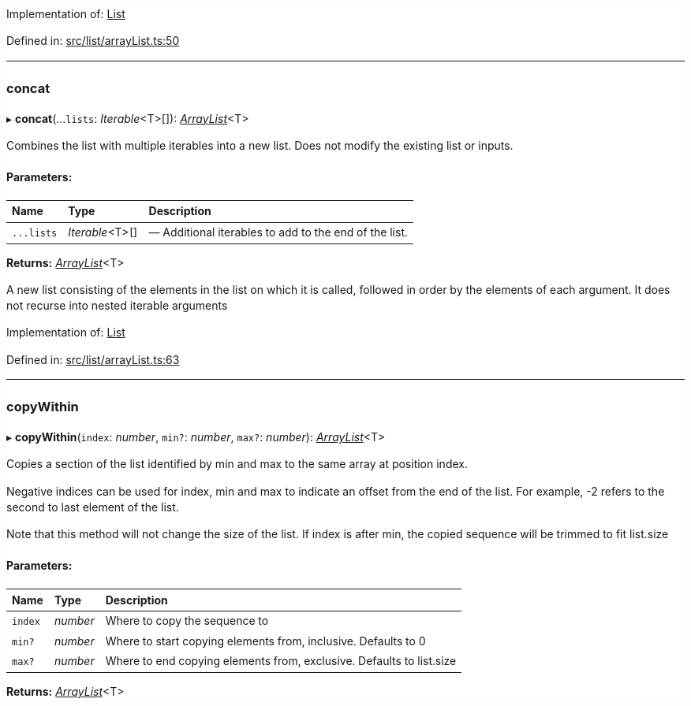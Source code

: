 Implementation of: [List](../interfaces/list.md)

Defined in: [src/list/arrayList.ts:50](https://github.com/havelessbemore/dastal/blob/cb5e8f6/src/list/arrayList.ts#L50)

___

### concat

▸ **concat**(...`lists`: *Iterable*<T\>[]): [*ArrayList*](arraylist.md)<T\>

Combines the list with multiple iterables into a new list.
Does not modify the existing list or inputs.

#### Parameters:

| Name | Type | Description |
| :------ | :------ | :------ |
| `...lists` | *Iterable*<T\>[] | — Additional iterables to add to the end of the list. |

**Returns:** [*ArrayList*](arraylist.md)<T\>

A new list consisting of the elements in the list on which
it is called, followed in order by the elements of each argument. It
does not recurse into nested iterable arguments

Implementation of: [List](../interfaces/list.md)

Defined in: [src/list/arrayList.ts:63](https://github.com/havelessbemore/dastal/blob/cb5e8f6/src/list/arrayList.ts#L63)

___

### copyWithin

▸ **copyWithin**(`index`: *number*, `min?`: *number*, `max?`: *number*): [*ArrayList*](arraylist.md)<T\>

Copies a section of the list identified by min and max to the same array at position index.

Negative indices can be used for index, min and max to indicate an offset from the
end of the list. For example, -2 refers to the second to last element of the list.

Note that this method will not change the size of the list. If index is after min,
the copied sequence will be trimmed to fit list.size

#### Parameters:

| Name | Type | Description |
| :------ | :------ | :------ |
| `index` | *number* | Where to copy the sequence to |
| `min?` | *number* | Where to start copying elements from, inclusive. Defaults to 0 |
| `max?` | *number* | Where to end copying elements from, exclusive. Defaults to list.size |

**Returns:** [*ArrayList*](arraylist.md)<T\>
